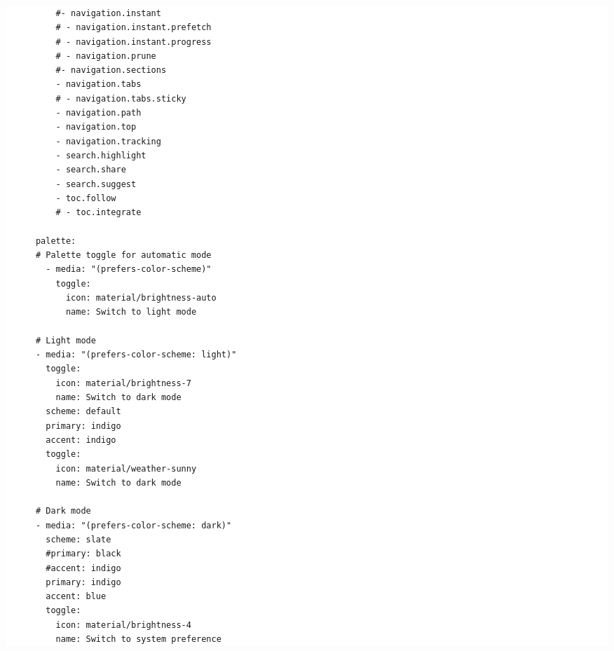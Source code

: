               #- navigation.instant
              # - navigation.instant.prefetch
              # - navigation.instant.progress
              # - navigation.prune
              #- navigation.sections
              - navigation.tabs
              # - navigation.tabs.sticky
              - navigation.path
              - navigation.top
              - navigation.tracking
              - search.highlight
              - search.share
              - search.suggest
              - toc.follow
              # - toc.integrate

          palette:
          # Palette toggle for automatic mode
            - media: "(prefers-color-scheme)"
              toggle:
                icon: material/brightness-auto
                name: Switch to light mode

          # Light mode
          - media: "(prefers-color-scheme: light)"
            toggle:
              icon: material/brightness-7
              name: Switch to dark mode
            scheme: default
            primary: indigo
            accent: indigo
            toggle:
              icon: material/weather-sunny
              name: Switch to dark mode

          # Dark mode
          - media: "(prefers-color-scheme: dark)"
            scheme: slate
            #primary: black
            #accent: indigo
            primary: indigo
            accent: blue
            toggle:
              icon: material/brightness-4
              name: Switch to system preference
